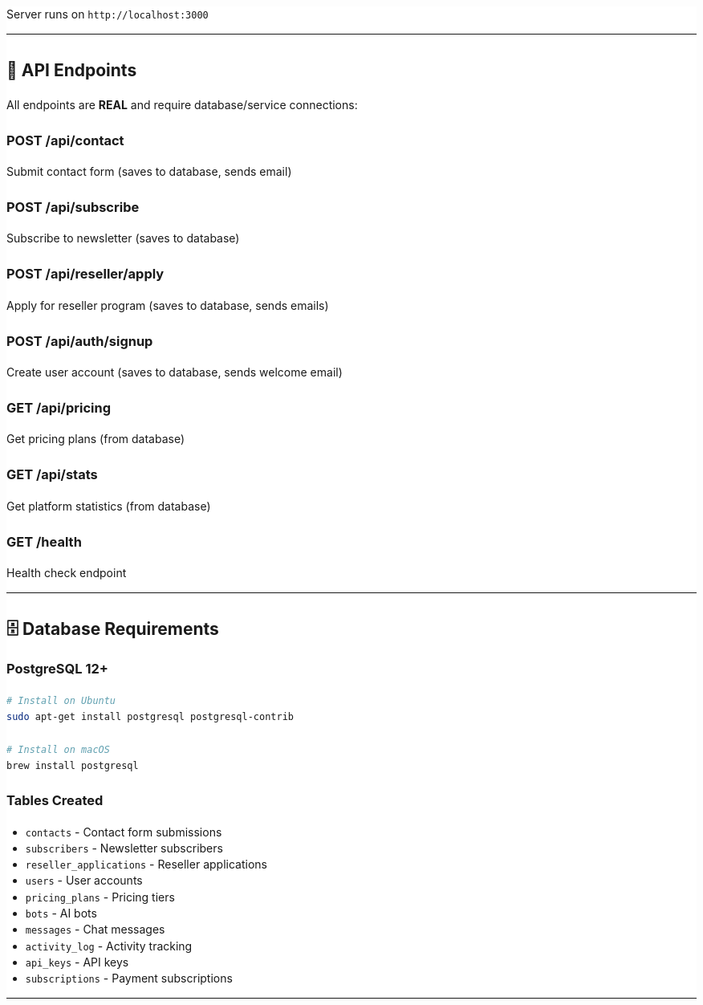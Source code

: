 Server runs on `http://localhost:3000`

---

## 📡 API Endpoints

All endpoints are **REAL** and require database/service connections:

### POST /api/contact
Submit contact form (saves to database, sends email)

### POST /api/subscribe
Subscribe to newsletter (saves to database)

### POST /api/reseller/apply
Apply for reseller program (saves to database, sends emails)

### POST /api/auth/signup
Create user account (saves to database, sends welcome email)

### GET /api/pricing
Get pricing plans (from database)

### GET /api/stats
Get platform statistics (from database)

### GET /health
Health check endpoint

---

## 🗄️ Database Requirements

### PostgreSQL 12+
```bash
# Install on Ubuntu
sudo apt-get install postgresql postgresql-contrib

# Install on macOS
brew install postgresql
```

### Tables Created
- `contacts` - Contact form submissions
- `subscribers` - Newsletter subscribers
- `reseller_applications` - Reseller applications
- `users` - User accounts
- `pricing_plans` - Pricing tiers
- `bots` - AI bots
- `messages` - Chat messages
- `activity_log` - Activity tracking
- `api_keys` - API keys
- `subscriptions` - Payment subscriptions

---